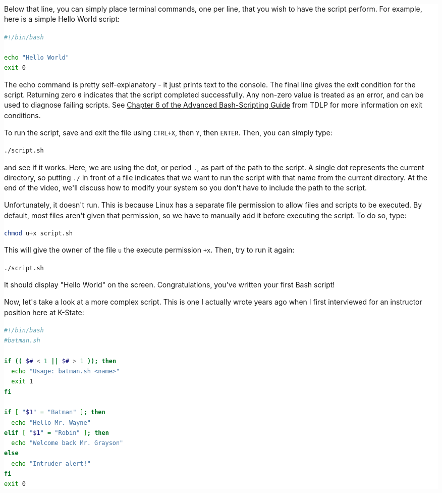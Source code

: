 Below that line, you can simply place terminal commands, one per line, that you wish to have the script perform. For example, here is a simple Hello World script:

```bash
#!/bin/bash

echo "Hello World"
exit 0
```

The echo command is pretty self-explanatory - it just prints text to the console. The final line gives the exit condition for the script. Returning zero `0` indicates that the script completed successfully. Any non-zero value is treated as an error, and can be used to diagnose failing scripts. See [Chapter 6 of the Advanced Bash-Scripting Guide](http://tldp.org/LDP/abs/html/exit-status.html) from TDLP for more information on exit conditions.

To run the script, save and exit the file using `CTRL+X`, then `Y`, then `ENTER`. Then, you can simply type:

```bash
./script.sh
```

and see if it works. Here, we are using the dot, or period `.`, as part of the path to the script. A single dot represents the current directory, so putting `./` in front of a file indicates that we want to run the script with that name from the current directory. At the end of the video, we'll discuss how to modify your system so you don't have to include the path to the script.

Unfortunately, it doesn't run. This is because Linux has a separate file permission to allow files and scripts to be executed. By default, most files aren't given that permission, so we have to manually add it before executing the script. To do so, type:

```bash
chmod u+x script.sh
```

This will give the owner of the file `u` the execute permission `+x`. Then, try to run it again:

```bash
./script.sh
```

It should display "Hello World" on the screen. Congratulations, you've written your first Bash script!

Now, let's take a look at a more complex script. This is one I actually wrote years ago when I first interviewed for an instructor position here at K-State:

```bash
#!/bin/bash
#batman.sh

if (( $# < 1 || $# > 1 )); then
  echo "Usage: batman.sh <name>"
  exit 1
fi

if [ "$1" = "Batman" ]; then
  echo "Hello Mr. Wayne"
elif [ "$1" = "Robin" ]; then
  echo "Welcome back Mr. Grayson"
else
  echo "Intruder alert!"
fi
exit 0
```
